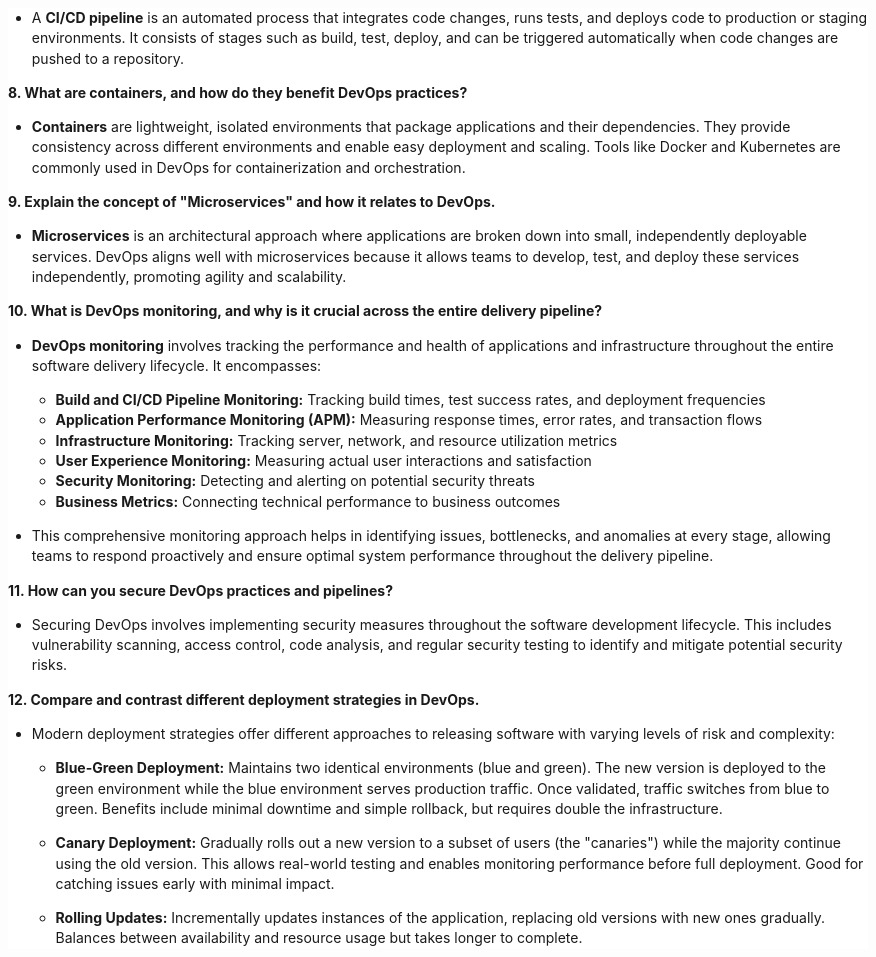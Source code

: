 - A **CI/CD pipeline** is an automated process that integrates code changes, runs tests, and deploys code to production or staging environments. It consists of stages such as build, test, deploy, and can be triggered automatically when code changes are pushed to a repository.

**8. What are containers, and how do they benefit DevOps practices?**

- **Containers** are lightweight, isolated environments that package applications and their dependencies. They provide consistency across different environments and enable easy deployment and scaling. Tools like Docker and Kubernetes are commonly used in DevOps for containerization and orchestration.

**9. Explain the concept of "Microservices" and how it relates to DevOps.**

- **Microservices** is an architectural approach where applications are broken down into small, independently deployable services. DevOps aligns well with microservices because it allows teams to develop, test, and deploy these services independently, promoting agility and scalability.

**10. What is DevOps monitoring, and why is it crucial across the entire delivery pipeline?**

- **DevOps monitoring** involves tracking the performance and health of applications and infrastructure throughout the entire software delivery lifecycle. It encompasses:

  - **Build and CI/CD Pipeline Monitoring:** Tracking build times, test success rates, and deployment frequencies
  - **Application Performance Monitoring (APM):** Measuring response times, error rates, and transaction flows
  - **Infrastructure Monitoring:** Tracking server, network, and resource utilization metrics
  - **User Experience Monitoring:** Measuring actual user interactions and satisfaction
  - **Security Monitoring:** Detecting and alerting on potential security threats
  - **Business Metrics:** Connecting technical performance to business outcomes

- This comprehensive monitoring approach helps in identifying issues, bottlenecks, and anomalies at every stage, allowing teams to respond proactively and ensure optimal system performance throughout the delivery pipeline.

**11. How can you secure DevOps practices and pipelines?**

- Securing DevOps involves implementing security measures throughout the software development lifecycle. This includes vulnerability scanning, access control, code analysis, and regular security testing to identify and mitigate potential security risks.

**12. Compare and contrast different deployment strategies in DevOps.**

- Modern deployment strategies offer different approaches to releasing software with varying levels of risk and complexity:

  - **Blue-Green Deployment:** Maintains two identical environments (blue and green). The new version is deployed to the green environment while the blue environment serves production traffic. Once validated, traffic switches from blue to green. Benefits include minimal downtime and simple rollback, but requires double the infrastructure.

  - **Canary Deployment:** Gradually rolls out a new version to a subset of users (the "canaries") while the majority continue using the old version. This allows real-world testing and enables monitoring performance before full deployment. Good for catching issues early with minimal impact.

  - **Rolling Updates:** Incrementally updates instances of the application, replacing old versions with new ones gradually. Balances between availability and resource usage but takes longer to complete.
